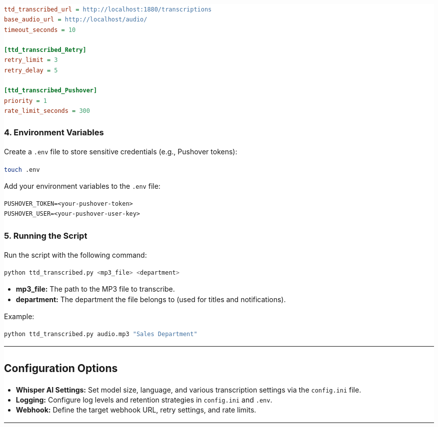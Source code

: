 ```ini
ttd_transcribed_url = http://localhost:1880/transcriptions
base_audio_url = http://localhost/audio/
timeout_seconds = 10

[ttd_transcribed_Retry]
retry_limit = 3
retry_delay = 5

[ttd_transcribed_Pushover]
priority = 1
rate_limit_seconds = 300
```

### **4. Environment Variables**

Create a `.env` file to store sensitive credentials (e.g., Pushover tokens):

```bash
touch .env
```

Add your environment variables to the `.env` file:

```env
PUSHOVER_TOKEN=<your-pushover-token>
PUSHOVER_USER=<your-pushover-user-key>
```

### **5. Running the Script**

Run the script with the following command:

```bash
python ttd_transcribed.py <mp3_file> <department>
```

- **mp3_file:** The path to the MP3 file to transcribe.
- **department:** The department the file belongs to (used for titles and notifications).

Example:

```bash
python ttd_transcribed.py audio.mp3 "Sales Department"
```

---

## **Configuration Options**

- **Whisper AI Settings:** Set model size, language, and various transcription settings via the `config.ini` file.
- **Logging:** Configure log levels and retention strategies in `config.ini` and `.env`.
- **Webhook:** Define the target webhook URL, retry settings, and rate limits.

---
